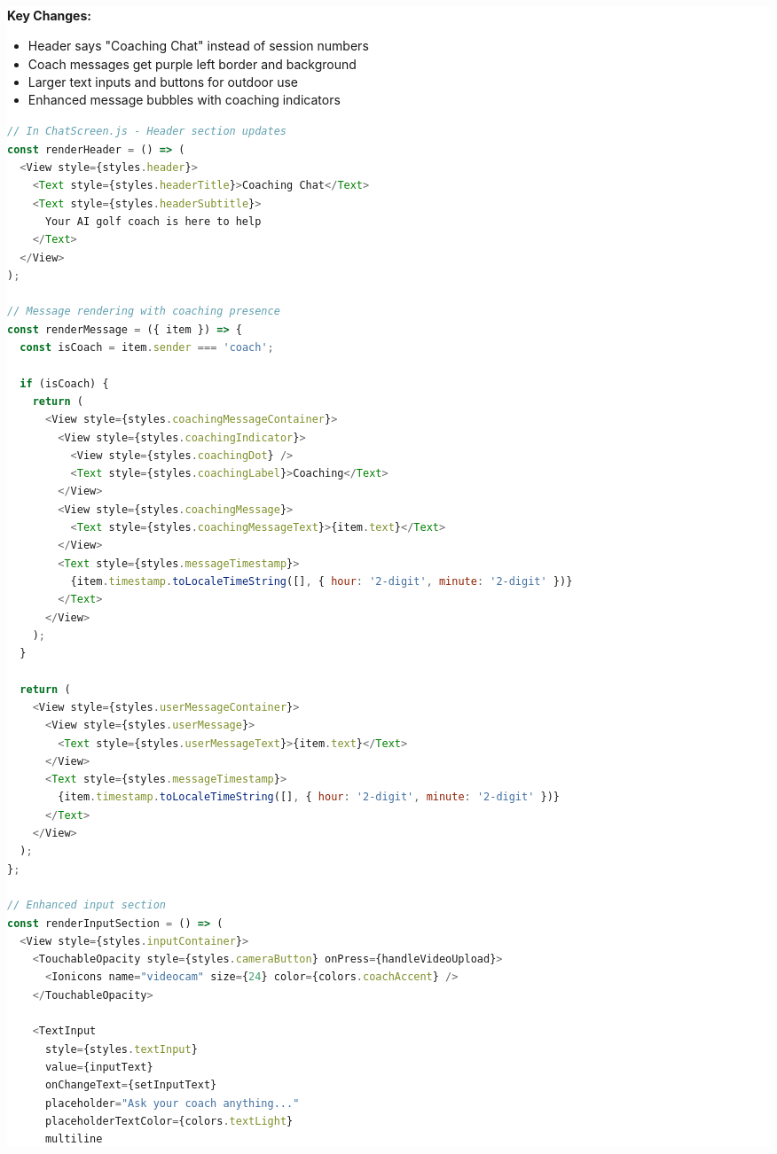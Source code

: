 **Key Changes:**
- Header says "Coaching Chat" instead of session numbers
- Coach messages get purple left border and background
- Larger text inputs and buttons for outdoor use
- Enhanced message bubbles with coaching indicators

```javascript
// In ChatScreen.js - Header section updates
const renderHeader = () => (
  <View style={styles.header}>
    <Text style={styles.headerTitle}>Coaching Chat</Text>
    <Text style={styles.headerSubtitle}>
      Your AI golf coach is here to help
    </Text>
  </View>
);

// Message rendering with coaching presence
const renderMessage = ({ item }) => {
  const isCoach = item.sender === 'coach';
  
  if (isCoach) {
    return (
      <View style={styles.coachingMessageContainer}>
        <View style={styles.coachingIndicator}>
          <View style={styles.coachingDot} />
          <Text style={styles.coachingLabel}>Coaching</Text>
        </View>
        <View style={styles.coachingMessage}>
          <Text style={styles.coachingMessageText}>{item.text}</Text>
        </View>
        <Text style={styles.messageTimestamp}>
          {item.timestamp.toLocaleTimeString([], { hour: '2-digit', minute: '2-digit' })}
        </Text>
      </View>
    );
  }
  
  return (
    <View style={styles.userMessageContainer}>
      <View style={styles.userMessage}>
        <Text style={styles.userMessageText}>{item.text}</Text>
      </View>
      <Text style={styles.messageTimestamp}>
        {item.timestamp.toLocaleTimeString([], { hour: '2-digit', minute: '2-digit' })}
      </Text>
    </View>
  );
};

// Enhanced input section
const renderInputSection = () => (
  <View style={styles.inputContainer}>
    <TouchableOpacity style={styles.cameraButton} onPress={handleVideoUpload}>
      <Ionicons name="videocam" size={24} color={colors.coachAccent} />
    </TouchableOpacity>
    
    <TextInput
      style={styles.textInput}
      value={inputText}
      onChangeText={setInputText}
      placeholder="Ask your coach anything..."
      placeholderTextColor={colors.textLight}
      multiline
```